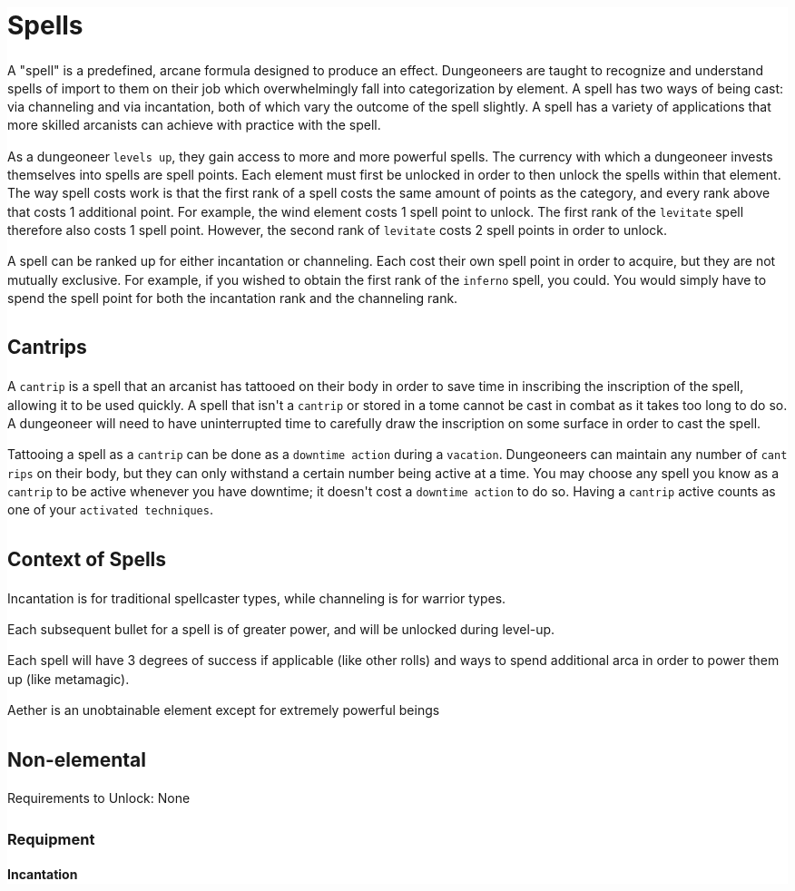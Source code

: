# Spells

A "spell" is a predefined, arcane formula designed to produce an effect. Dungeoneers are taught to recognize and understand spells of import to them on their job which overwhelmingly fall into categorization by element. A spell has two ways of being cast: via channeling and via incantation, both of which vary the outcome of the spell slightly. A spell has a variety of applications that more skilled arcanists can achieve with practice with the spell.

As a dungeoneer `levels up`, they gain access to more and more powerful spells. The currency with which a dungeoneer invests themselves into spells are spell points. Each element must first be unlocked in order to then unlock the spells within that element. The way spell costs work is that the first rank of a spell costs the same amount of points as the category, and every rank above that costs 1 additional point. For example, the wind element costs 1 spell point to unlock. The first rank of the `levitate` spell therefore also costs 1 spell point. However, the second rank of `levitate` costs 2 spell points in order to unlock.

A spell can be ranked up for either incantation or channeling. Each cost their own spell point in order to acquire, but they are not mutually exclusive. For example, if you wished to obtain the first rank of the `inferno` spell, you could. You would simply have to spend the spell point for both the incantation rank and the channeling rank.

## Cantrips

A `cantrip` is a spell that an arcanist has tattooed on their body in order to save time in inscribing the inscription of the spell, allowing it to be used quickly. A spell that isn't a `cantrip` or stored in a tome cannot be cast in combat as it takes too long to do so. A dungeoneer will need to have uninterrupted time to carefully draw the inscription on some surface in order to cast the spell.

Tattooing a spell as a `cantrip` can be done as a `downtime action` during a `vacation`. Dungeoneers can maintain any number of `cantrips` on their body, but they can only withstand a certain number being active at a time. You may choose any spell you know as a `cantrip` to be active whenever you have downtime; it doesn't cost a `downtime action` to do so. Having a `cantrip` active counts as one of your `activated techniques`.

## Context of Spells

Incantation is for traditional spellcaster types, while channeling is for warrior types.

Each subsequent bullet for a spell is of greater power, and will be unlocked during level-up.

Each spell will have 3 degrees of success if applicable (like other rolls) and ways to spend additional arca in order to power them up (like metamagic).

Aether is an unobtainable element except for extremely powerful beings

## Non-elemental

Requirements to Unlock: None

### Requipment

**Incantation**
